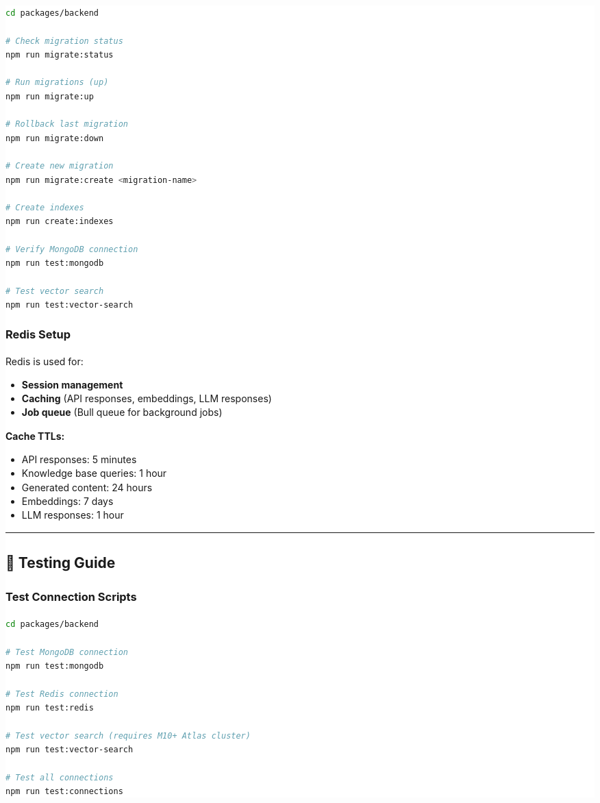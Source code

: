 ```bash
cd packages/backend

# Check migration status
npm run migrate:status

# Run migrations (up)
npm run migrate:up

# Rollback last migration
npm run migrate:down

# Create new migration
npm run migrate:create <migration-name>

# Create indexes
npm run create:indexes

# Verify MongoDB connection
npm run test:mongodb

# Test vector search
npm run test:vector-search
```

### Redis Setup

Redis is used for:
- **Session management**
- **Caching** (API responses, embeddings, LLM responses)
- **Job queue** (Bull queue for background jobs)

**Cache TTLs:**
- API responses: 5 minutes
- Knowledge base queries: 1 hour
- Generated content: 24 hours
- Embeddings: 7 days
- LLM responses: 1 hour

---

## 🧪 Testing Guide

### Test Connection Scripts

```bash
cd packages/backend

# Test MongoDB connection
npm run test:mongodb

# Test Redis connection
npm run test:redis

# Test vector search (requires M10+ Atlas cluster)
npm run test:vector-search

# Test all connections
npm run test:connections
```
